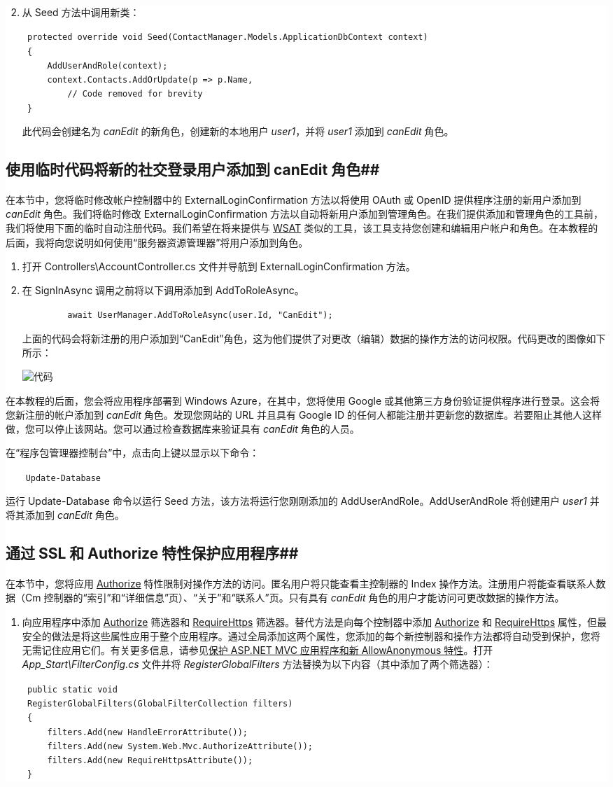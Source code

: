 2. 从 Seed 方法中调用新类：

        protected override void Seed(ContactManager.Models.ApplicationDbContext context)
        {
            AddUserAndRole(context);
            context.Contacts.AddOrUpdate(p => p.Name,
                // Code removed for brevity
        }

   此代码会创建名为 *canEdit* 的新角色，创建新的本地用户 *user1*，并将 *user1* 添加到 *canEdit* 角色。

## 使用临时代码将新的社交登录用户添加到 canEdit 角色##
在本节中，您将临时修改帐户控制器中的 ExternalLoginConfirmation 方法以将使用 OAuth 或 OpenID 提供程序注册的新用户添加到 *canEdit* 角色。我们将临时修改 ExternalLoginConfirmation 方法以自动将新用户添加到管理角色。在我们提供添加和管理角色的工具前，我们将使用下面的临时自动注册代码。我们希望在将来提供与 [WSAT](http://msdn.microsoft.com/zh-cn/library/ms228053(v=vs.90).aspx) 类似的工具，该工具支持您创建和编辑用户帐户和角色。在本教程的后面，我将向您说明如何使用“服务器资源管理器”将用户添加到角色。

1. 打开 Controllers\AccountController.cs 文件并导航到 ExternalLoginConfirmation 方法。
1. 在 SignInAsync 调用之前将以下调用添加到 AddToRoleAsync。

                await UserManager.AddToRoleAsync(user.Id, "CanEdit");

   上面的代码会将新注册的用户添加到“CanEdit”角色，这为他们提供了对更改（编辑）数据的操作方法的访问权限。代码更改的图像如下所示：

   ![代码](./media/web-sites-dotnet-deploy-aspnet-mvc-app-membership-oauth-sql-database-vs2013/rr9.png)

在本教程的后面，您会将应用程序部署到 Windows Azure，在其中，您将使用 Google 或其他第三方身份验证提供程序进行登录。这会将您新注册的帐户添加到 *canEdit* 角色。发现您网站的 URL 并且具有 Google ID 的任何人都能注册并更新您的数据库。若要阻止其他人这样做，您可以停止该网站。您可以通过检查数据库来验证具有 *canEdit* 角色的人员。

在“程序包管理器控制台”中，点击向上键以显示以下命令：

		Update-Database

运行 Update-Database 命令以运行 Seed 方法，该方法将运行您刚刚添加的 AddUserAndRole。AddUserAndRole 将创建用户 *user1* 并将其添加到 *canEdit* 角色。

## 通过 SSL 和 Authorize 特性保护应用程序##

在本节中，您将应用 [Authorize](http://msdn.microsoft.com/zh-cn/library/system.web.mvc.authorizeattribute(v=vs.100).aspx) 特性限制对操作方法的访问。匿名用户将只能查看主控制器的 Index 操作方法。注册用户将能查看联系人数据（Cm 控制器的“索引”和“详细信息”页）、“关于”和“联系人”页。只有具有 *canEdit* 角色的用户才能访问可更改数据的操作方法。

1. 向应用程序中添加 [Authorize](http://msdn.microsoft.com/zh-cn/library/system.web.mvc.authorizeattribute(v=vs.100).aspx) 筛选器和 [RequireHttps](http://msdn.microsoft.com/zh-cn/library/system.web.mvc.requirehttpsattribute(v=vs.108).aspx) 筛选器。替代方法是向每个控制器中添加 [Authorize](http://msdn.microsoft.com/zh-cn/library/system.web.mvc.authorizeattribute(v=vs.100).aspx) 和 [RequireHttps](http://msdn.microsoft.com/zh-cn/library/system.web.mvc.requirehttpsattribute(v=vs.108).aspx) 属性，但最安全的做法是将这些属性应用于整个应用程序。通过全局添加这两个属性，您添加的每个新控制器和操作方法都将自动受到保护，您将无需记住应用它们。有关更多信息，请参见[保护 ASP.NET MVC 应用程序和新 AllowAnonymous 特性](http://blogs.msdn.com/b/rickandy/archive/2012/03/23/securing-your-asp-net-mvc-4-app-and-the-new-allowanonymous-attribute.aspx)。打开 *App_Start\FilterConfig.cs* 文件并将 *RegisterGlobalFilters* 方法替换为以下内容（其中添加了两个筛选器）：

        public static void
        RegisterGlobalFilters(GlobalFilterCollection filters)
        {
            filters.Add(new HandleErrorAttribute());
            filters.Add(new System.Web.Mvc.AuthorizeAttribute());
            filters.Add(new RequireHttpsAttribute());
        }
